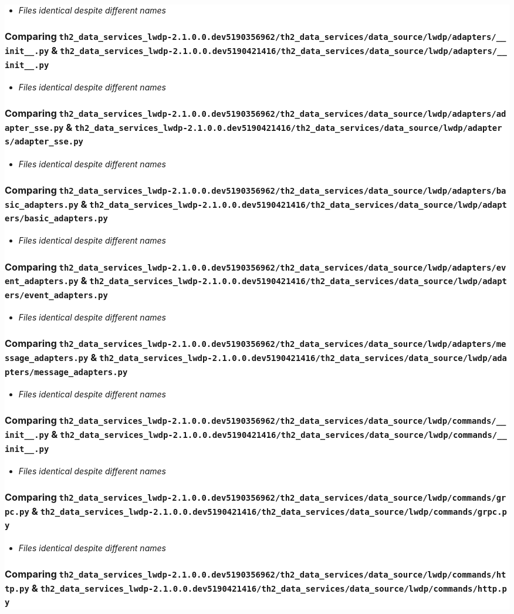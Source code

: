  * *Files identical despite different names*

### Comparing `th2_data_services_lwdp-2.1.0.0.dev5190356962/th2_data_services/data_source/lwdp/adapters/__init__.py` & `th2_data_services_lwdp-2.1.0.0.dev5190421416/th2_data_services/data_source/lwdp/adapters/__init__.py`

 * *Files identical despite different names*

### Comparing `th2_data_services_lwdp-2.1.0.0.dev5190356962/th2_data_services/data_source/lwdp/adapters/adapter_sse.py` & `th2_data_services_lwdp-2.1.0.0.dev5190421416/th2_data_services/data_source/lwdp/adapters/adapter_sse.py`

 * *Files identical despite different names*

### Comparing `th2_data_services_lwdp-2.1.0.0.dev5190356962/th2_data_services/data_source/lwdp/adapters/basic_adapters.py` & `th2_data_services_lwdp-2.1.0.0.dev5190421416/th2_data_services/data_source/lwdp/adapters/basic_adapters.py`

 * *Files identical despite different names*

### Comparing `th2_data_services_lwdp-2.1.0.0.dev5190356962/th2_data_services/data_source/lwdp/adapters/event_adapters.py` & `th2_data_services_lwdp-2.1.0.0.dev5190421416/th2_data_services/data_source/lwdp/adapters/event_adapters.py`

 * *Files identical despite different names*

### Comparing `th2_data_services_lwdp-2.1.0.0.dev5190356962/th2_data_services/data_source/lwdp/adapters/message_adapters.py` & `th2_data_services_lwdp-2.1.0.0.dev5190421416/th2_data_services/data_source/lwdp/adapters/message_adapters.py`

 * *Files identical despite different names*

### Comparing `th2_data_services_lwdp-2.1.0.0.dev5190356962/th2_data_services/data_source/lwdp/commands/__init__.py` & `th2_data_services_lwdp-2.1.0.0.dev5190421416/th2_data_services/data_source/lwdp/commands/__init__.py`

 * *Files identical despite different names*

### Comparing `th2_data_services_lwdp-2.1.0.0.dev5190356962/th2_data_services/data_source/lwdp/commands/grpc.py` & `th2_data_services_lwdp-2.1.0.0.dev5190421416/th2_data_services/data_source/lwdp/commands/grpc.py`

 * *Files identical despite different names*

### Comparing `th2_data_services_lwdp-2.1.0.0.dev5190356962/th2_data_services/data_source/lwdp/commands/http.py` & `th2_data_services_lwdp-2.1.0.0.dev5190421416/th2_data_services/data_source/lwdp/commands/http.py`

